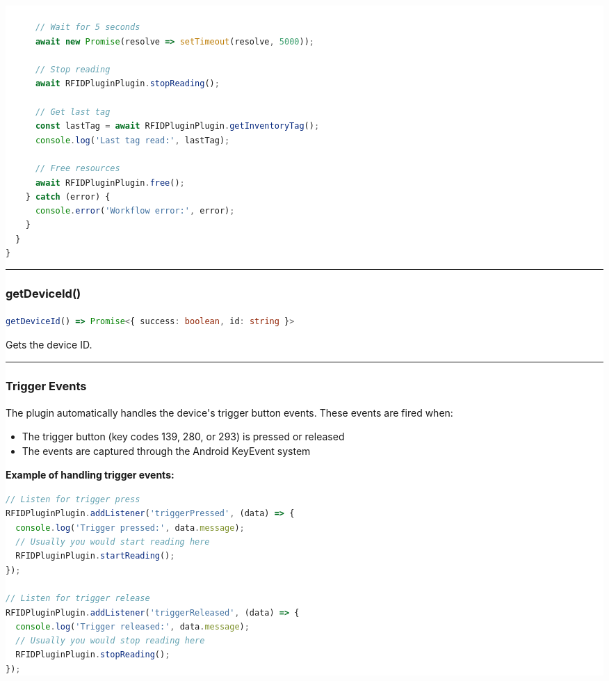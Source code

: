 ```typescript
      
      // Wait for 5 seconds
      await new Promise(resolve => setTimeout(resolve, 5000));
      
      // Stop reading
      await RFIDPluginPlugin.stopReading();
      
      // Get last tag
      const lastTag = await RFIDPluginPlugin.getInventoryTag();
      console.log('Last tag read:', lastTag);
      
      // Free resources
      await RFIDPluginPlugin.free();
    } catch (error) {
      console.error('Workflow error:', error);
    }
  }
}
```

--------------------

### getDeviceId()

```typescript
getDeviceId() => Promise<{ success: boolean, id: string }>
```

Gets the device ID.

--------------------

### Trigger Events
The plugin automatically handles the device's trigger button events. These events are fired when:
- The trigger button (key codes 139, 280, or 293) is pressed or released
- The events are captured through the Android KeyEvent system

**Example of handling trigger events:**
```typescript
// Listen for trigger press
RFIDPluginPlugin.addListener('triggerPressed', (data) => {
  console.log('Trigger pressed:', data.message);
  // Usually you would start reading here
  RFIDPluginPlugin.startReading();
});

// Listen for trigger release
RFIDPluginPlugin.addListener('triggerReleased', (data) => {
  console.log('Trigger released:', data.message);
  // Usually you would stop reading here
  RFIDPluginPlugin.stopReading();
});
```
